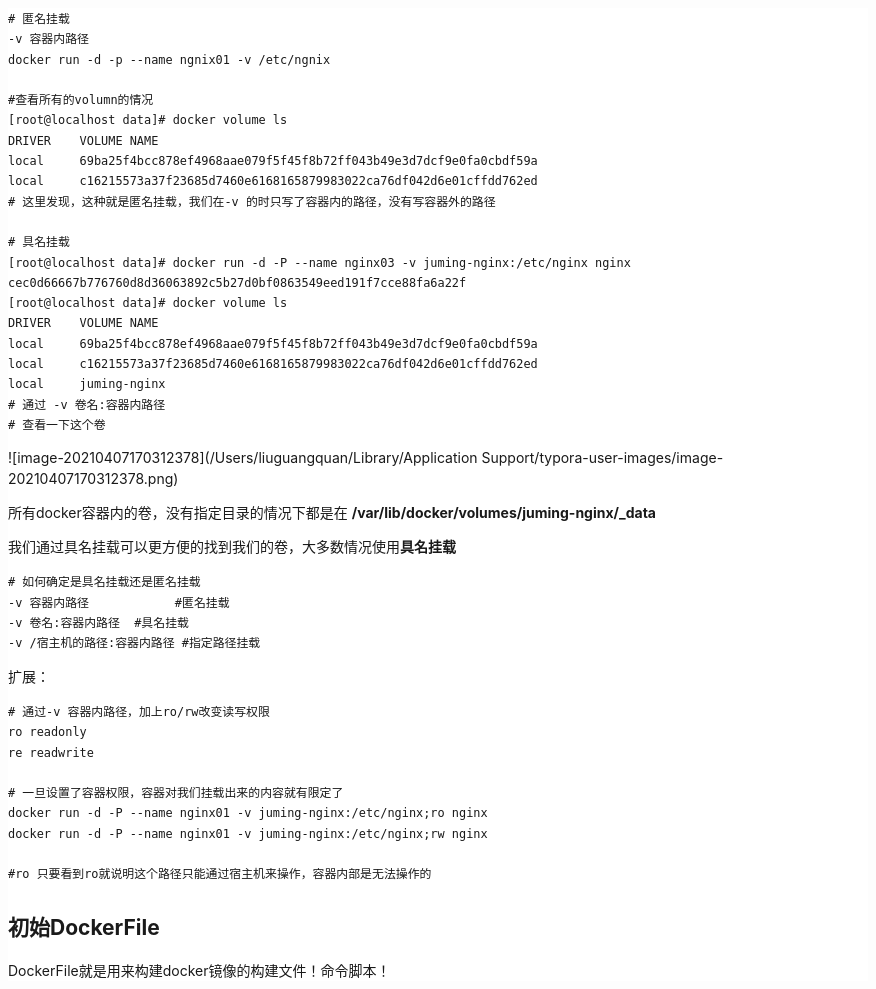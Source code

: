 ```shell
# 匿名挂载
-v 容器内路径 
docker run -d -p --name ngnix01 -v /etc/ngnix

#查看所有的volumn的情况
[root@localhost data]# docker volume ls
DRIVER    VOLUME NAME
local     69ba25f4bcc878ef4968aae079f5f45f8b72ff043b49e3d7dcf9e0fa0cbdf59a
local     c16215573a37f23685d7460e6168165879983022ca76df042d6e01cffdd762ed
# 这里发现，这种就是匿名挂载，我们在-v 的时只写了容器内的路径，没有写容器外的路径

# 具名挂载
[root@localhost data]# docker run -d -P --name nginx03 -v juming-nginx:/etc/nginx nginx
cec0d66667b776760d8d36063892c5b27d0bf0863549eed191f7cce88fa6a22f
[root@localhost data]# docker volume ls
DRIVER    VOLUME NAME
local     69ba25f4bcc878ef4968aae079f5f45f8b72ff043b49e3d7dcf9e0fa0cbdf59a
local     c16215573a37f23685d7460e6168165879983022ca76df042d6e01cffdd762ed
local     juming-nginx
# 通过 -v 卷名:容器内路径 
# 查看一下这个卷
```

![image-20210407170312378](/Users/liuguangquan/Library/Application Support/typora-user-images/image-20210407170312378.png)

所有docker容器内的卷，没有指定目录的情况下都是在 **/var/lib/docker/volumes/juming-nginx/_data**

我们通过具名挂载可以更方便的找到我们的卷，大多数情况使用**具名挂载**

```shell
# 如何确定是具名挂载还是匿名挂载
-v 容器内路径			#匿名挂载
-v 卷名:容器内路径  #具名挂载
-v /宿主机的路径:容器内路径 #指定路径挂载
```

扩展：

```shell
# 通过-v 容器内路径，加上ro/rw改变读写权限
ro readonly
re readwrite

# 一旦设置了容器权限，容器对我们挂载出来的内容就有限定了
docker run -d -P --name nginx01 -v juming-nginx:/etc/nginx;ro nginx
docker run -d -P --name nginx01 -v juming-nginx:/etc/nginx;rw nginx

#ro 只要看到ro就说明这个路径只能通过宿主机来操作，容器内部是无法操作的
```

## 初始DockerFile

DockerFile就是用来构建docker镜像的构建文件！命令脚本！
